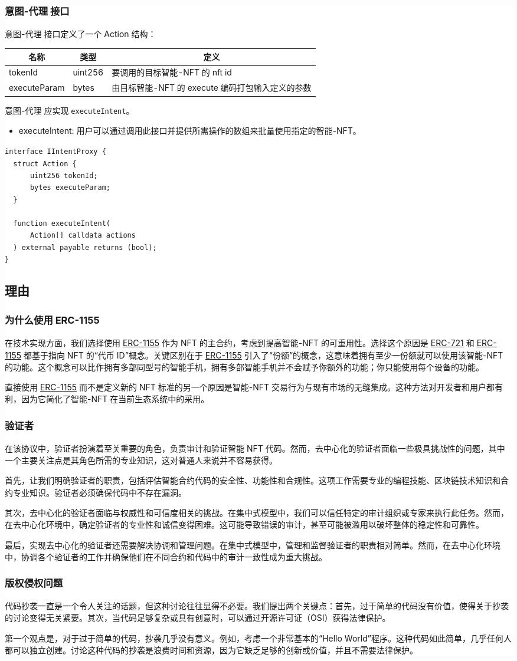 
### 意图-代理 接口

意图-代理 接口定义了一个 Action 结构：

| 名称         | 类型    | 定义                                                                  |
| ------------ | ------- | --------------------------------------------------------------------- |
| tokenId      | uint256 | 要调用的目标智能-NFT 的 nft id                                       |
| executeParam | bytes   | 由目标智能-NFT 的 execute 编码打包输入定义的参数                    |

意图-代理 应实现 `executeIntent`。

- executeIntent: 用户可以通过调用此接口并提供所需操作的数组来批量使用指定的智能-NFT。

```solidity
interface IIntentProxy {
  struct Action {
      uint256 tokenId;
      bytes executeParam;
  }

  function executeIntent(
      Action[] calldata actions
  ) external payable returns (bool);
}
```

## 理由

### 为什么使用 ERC-1155

在技术实现方面，我们选择使用 [ERC-1155](./eip-1155.md) 作为 NFT 的主合约，考虑到提高智能-NFT 的可重用性。选择这个原因是 [ERC-721](./eip-721.md) 和 [ERC-1155](./eip-1155.md) 都基于指向 NFT 的“代币 ID”概念。关键区别在于 [ERC-1155](./eip-1155.md) 引入了“份额”的概念，这意味着拥有至少一份额就可以使用该智能-NFT 的功能。这个概念可以比作拥有多部同型号的智能手机，拥有多部智能手机并不会赋予你额外的功能；你只能使用每个设备的功能。

直接使用 [ERC-1155](./eip-1155.md) 而不是定义新的 NFT 标准的另一个原因是智能-NFT 交易行为与现有市场的无缝集成。这种方法对开发者和用户都有利，因为它简化了智能-NFT 在当前生态系统中的采用。
### 验证者

在该协议中，验证者扮演着至关重要的角色，负责审计和验证智能 NFT 代码。然而，去中心化的验证者面临一些极具挑战性的问题，其中一个主要关注点是其角色所需的专业知识，这对普通人来说并不容易获得。

首先，让我们明确验证者的职责，包括评估智能合约代码的安全性、功能性和合规性。这项工作需要专业的编程技能、区块链技术知识和合约专业知识。验证者必须确保代码中不存在漏洞。

其次，去中心化的验证者面临与权威性和可信度相关的挑战。在集中式模型中，我们可以信任特定的审计组织或专家来执行此任务。然而，在去中心化环境中，确定验证者的专业性和诚信变得困难。这可能导致错误的审计，甚至可能被滥用以破坏整体的稳定性和可靠性。

最后，实现去中心化的验证者还需要解决协调和管理问题。在集中式模型中，管理和监督验证者的职责相对简单。然而，在去中心化环境中，协调各个验证者的工作并确保他们在不同合约和代码中的审计一致性成为重大挑战。

### 版权侵权问题

代码抄袭一直是一个令人关注的话题，但这种讨论往往显得不必要。我们提出两个关键点：首先，过于简单的代码没有价值，使得关于抄袭的讨论变得无关紧要。其次，当代码足够复杂或具有创意时，可以通过开源许可证（OSI）获得法律保护。

第一个观点是，对于过于简单的代码，抄袭几乎没有意义。例如，考虑一个非常基本的“Hello World”程序。这种代码如此简单，几乎任何人都可以独立创建。讨论这种代码的抄袭是浪费时间和资源，因为它缺乏足够的创新或价值，并且不需要法律保护。
